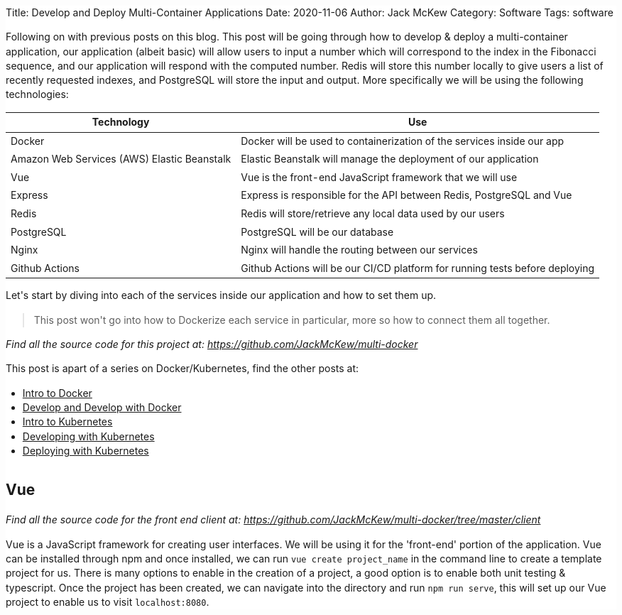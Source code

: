 Title: Develop and Deploy Multi-Container Applications
Date: 2020-11-06
Author: Jack McKew
Category: Software
Tags: software

Following on with previous posts on this blog. This post will be going through how to develop & deploy a multi-container application, our application (albeit basic) will allow users to input a number which will correspond to the index in the Fibonacci sequence, and our application will respond with the computed number. Redis will store this number locally to give users a list of recently requested indexes, and PostgreSQL will store the input and output. More specifically we will be using the following technologies:

| Technology                                  | Use                                                                          |
| ------------------------------------------- | ---------------------------------------------------------------------------- |
| Docker                                      | Docker will be used to containerization of the services inside our app       |
| Amazon Web Services (AWS) Elastic Beanstalk | Elastic Beanstalk will manage the deployment of our application              |
| Vue                                         | Vue is the front-end JavaScript framework that we will use                   |
| Express                                     | Express is responsible for the API between Redis, PostgreSQL and Vue         |
| Redis                                       | Redis will store/retrieve any local data used by our users                   |
| PostgreSQL                                  | PostgreSQL will be our database                                              |
| Nginx                                       | Nginx will handle the routing between our services                           |
| Github Actions                              | Github Actions will be our CI/CD platform for running tests before deploying |

Let's start by diving into each of the services inside our application and how to set them up.

> This post won't go into how to Dockerize each service in particular, more so how to connect them all together.

*Find all the source code for this project at: <https://github.com/JackMcKew/multi-docker>*


This post is apart of a series on Docker/Kubernetes, find the other posts at:

- [Intro to Docker](https://jackmckew.dev/intro-to-docker.html)
- [Develop and Develop with Docker](https://jackmckew.dev/develop-and-deploy-with-docker.html)
- [Intro to Kubernetes](https://jackmckew.dev/intro-to-kubernetes.html)
- [Developing with Kubernetes](https://jackmckew.dev/developing-with-kubernetes.html)
- [Deploying with Kubernetes](https://jackmckew.dev/deploying-with-kubernetes.html)

## Vue

*Find all the source code for the front end client at: <https://github.com/JackMcKew/multi-docker/tree/master/client>*

Vue is a JavaScript framework for creating user interfaces. We will be using it for the 'front-end' portion of the application. Vue can be installed through npm and once installed, we can run `vue create project_name` in the command line to create a template project for us. There is many options to enable in the creation of a project, a good option is to enable both unit testing & typescript. Once the project has been created, we can navigate into the directory and run `npm run serve`, this will set up our Vue project to enable us to visit `localhost:8080`.
